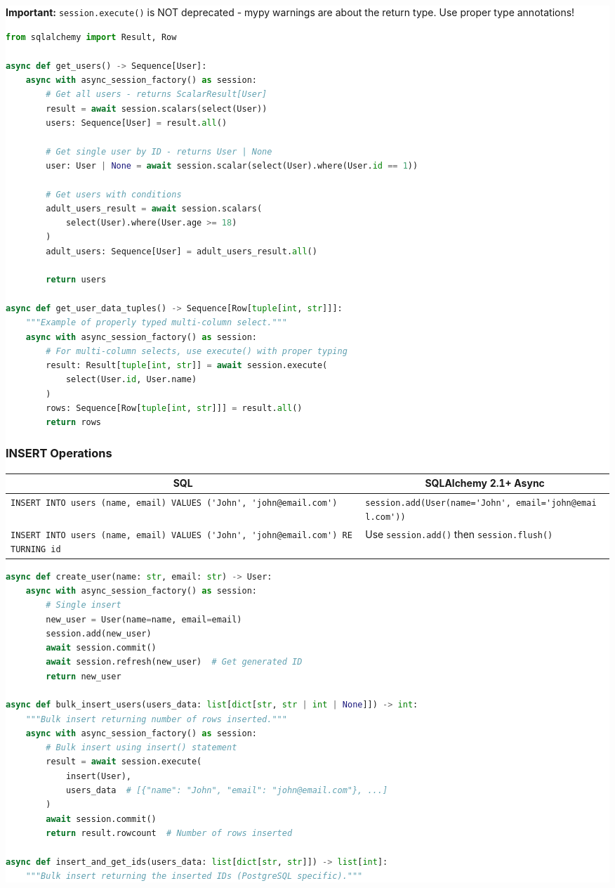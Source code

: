 **Important:** `session.execute()` is NOT deprecated - mypy warnings are about the return type. Use proper type annotations!

```python
from sqlalchemy import Result, Row

async def get_users() -> Sequence[User]:
    async with async_session_factory() as session:
        # Get all users - returns ScalarResult[User]
        result = await session.scalars(select(User))
        users: Sequence[User] = result.all()

        # Get single user by ID - returns User | None
        user: User | None = await session.scalar(select(User).where(User.id == 1))

        # Get users with conditions
        adult_users_result = await session.scalars(
            select(User).where(User.age >= 18)
        )
        adult_users: Sequence[User] = adult_users_result.all()

        return users

async def get_user_data_tuples() -> Sequence[Row[tuple[int, str]]]:
    """Example of properly typed multi-column select."""
    async with async_session_factory() as session:
        # For multi-column selects, use execute() with proper typing
        result: Result[tuple[int, str]] = await session.execute(
            select(User.id, User.name)
        )
        rows: Sequence[Row[tuple[int, str]]] = result.all()
        return rows
```

### INSERT Operations

| SQL | SQLAlchemy 2.1+ Async |
|-----|------------------------|
| `INSERT INTO users (name, email) VALUES ('John', 'john@email.com')` | `session.add(User(name='John', email='john@email.com'))` |
| `INSERT INTO users (name, email) VALUES ('John', 'john@email.com') RETURNING id` | Use `session.add()` then `session.flush()` |

```python
async def create_user(name: str, email: str) -> User:
    async with async_session_factory() as session:
        # Single insert
        new_user = User(name=name, email=email)
        session.add(new_user)
        await session.commit()
        await session.refresh(new_user)  # Get generated ID
        return new_user

async def bulk_insert_users(users_data: list[dict[str, str | int | None]]) -> int:
    """Bulk insert returning number of rows inserted."""
    async with async_session_factory() as session:
        # Bulk insert using insert() statement
        result = await session.execute(
            insert(User),
            users_data  # [{"name": "John", "email": "john@email.com"}, ...]
        )
        await session.commit()
        return result.rowcount  # Number of rows inserted

async def insert_and_get_ids(users_data: list[dict[str, str]]) -> list[int]:
    """Bulk insert returning the inserted IDs (PostgreSQL specific)."""
```